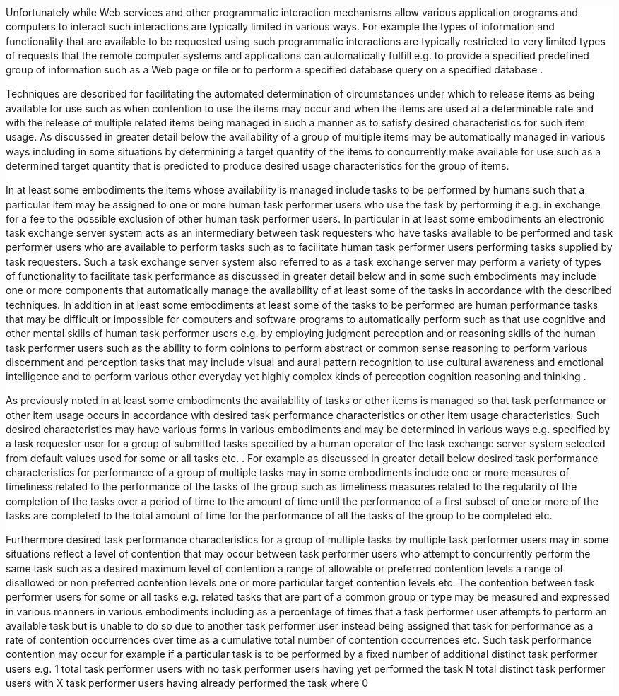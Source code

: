 Unfortunately while Web services and other programmatic interaction mechanisms allow various application programs and computers to interact such interactions are typically limited in various ways. For example the types of information and functionality that are available to be requested using such programmatic interactions are typically restricted to very limited types of requests that the remote computer systems and applications can automatically fulfill e.g. to provide a specified predefined group of information such as a Web page or file or to perform a specified database query on a specified database .

Techniques are described for facilitating the automated determination of circumstances under which to release items as being available for use such as when contention to use the items may occur and when the items are used at a determinable rate and with the release of multiple related items being managed in such a manner as to satisfy desired characteristics for such item usage. As discussed in greater detail below the availability of a group of multiple items may be automatically managed in various ways including in some situations by determining a target quantity of the items to concurrently make available for use such as a determined target quantity that is predicted to produce desired usage characteristics for the group of items.

In at least some embodiments the items whose availability is managed include tasks to be performed by humans such that a particular item may be assigned to one or more human task performer users who use the task by performing it e.g. in exchange for a fee to the possible exclusion of other human task performer users. In particular in at least some embodiments an electronic task exchange server system acts as an intermediary between task requesters who have tasks available to be performed and task performer users who are available to perform tasks such as to facilitate human task performer users performing tasks supplied by task requesters. Such a task exchange server system also referred to as a task exchange server may perform a variety of types of functionality to facilitate task performance as discussed in greater detail below and in some such embodiments may include one or more components that automatically manage the availability of at least some of the tasks in accordance with the described techniques. In addition in at least some embodiments at least some of the tasks to be performed are human performance tasks that may be difficult or impossible for computers and software programs to automatically perform such as that use cognitive and other mental skills of human task performer users e.g. by employing judgment perception and or reasoning skills of the human task performer users such as the ability to form opinions to perform abstract or common sense reasoning to perform various discernment and perception tasks that may include visual and aural pattern recognition to use cultural awareness and emotional intelligence and to perform various other everyday yet highly complex kinds of perception cognition reasoning and thinking .

As previously noted in at least some embodiments the availability of tasks or other items is managed so that task performance or other item usage occurs in accordance with desired task performance characteristics or other item usage characteristics. Such desired characteristics may have various forms in various embodiments and may be determined in various ways e.g. specified by a task requester user for a group of submitted tasks specified by a human operator of the task exchange server system selected from default values used for some or all tasks etc. . For example as discussed in greater detail below desired task performance characteristics for performance of a group of multiple tasks may in some embodiments include one or more measures of timeliness related to the performance of the tasks of the group such as timeliness measures related to the regularity of the completion of the tasks over a period of time to the amount of time until the performance of a first subset of one or more of the tasks are completed to the total amount of time for the performance of all the tasks of the group to be completed etc.

Furthermore desired task performance characteristics for a group of multiple tasks by multiple task performer users may in some situations reflect a level of contention that may occur between task performer users who attempt to concurrently perform the same task such as a desired maximum level of contention a range of allowable or preferred contention levels a range of disallowed or non preferred contention levels one or more particular target contention levels etc. The contention between task performer users for some or all tasks e.g. related tasks that are part of a common group or type may be measured and expressed in various manners in various embodiments including as a percentage of times that a task performer user attempts to perform an available task but is unable to do so due to another task performer user instead being assigned that task for performance as a rate of contention occurrences over time as a cumulative total number of contention occurrences etc. Such task performance contention may occur for example if a particular task is to be performed by a fixed number of additional distinct task performer users e.g. 1 total task performer users with no task performer users having yet performed the task N total distinct task performer users with X task performer users having already performed the task where 0
